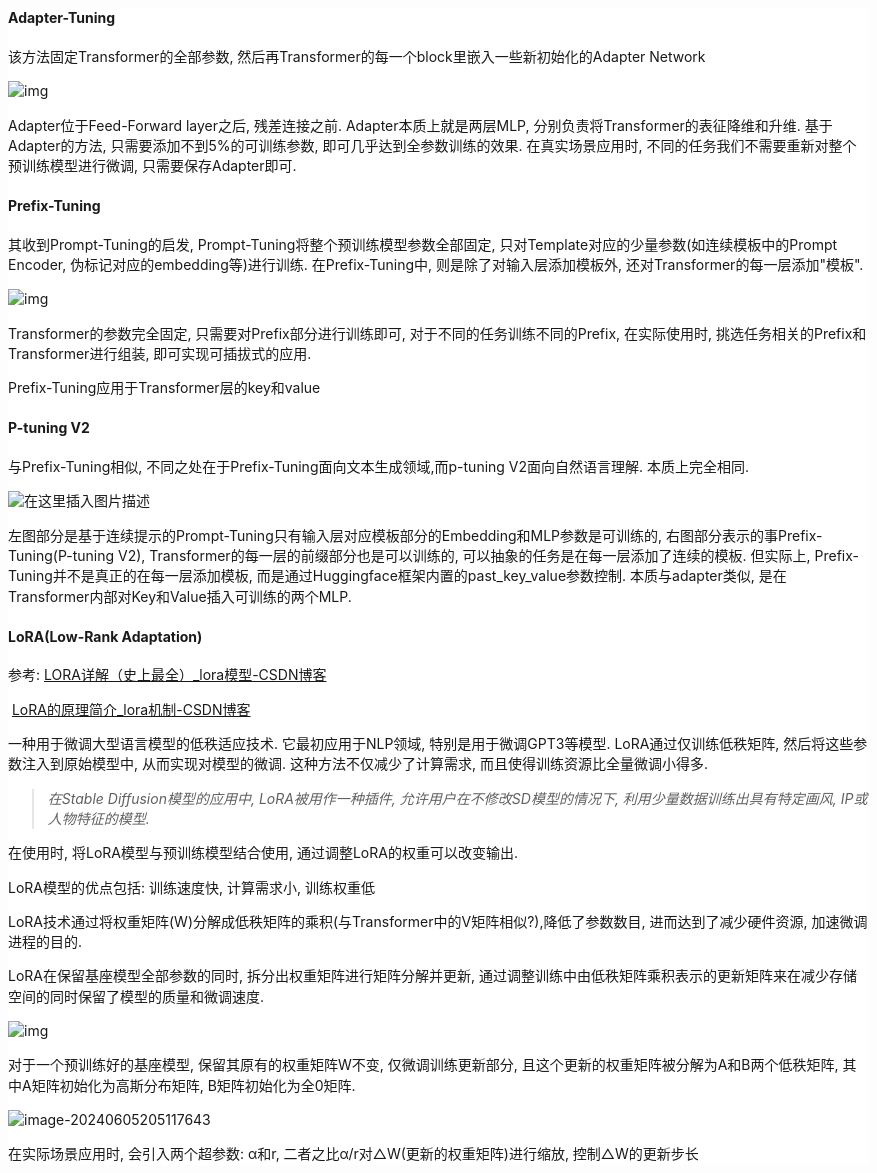 #### Adapter-Tuning

该方法固定Transformer的全部参数, 然后再Transformer的每一个block里嵌入一些新初始化的Adapter Network

![img](https://tuchuang-yzs.oss-cn-beijing.aliyuncs.com/41f2ac65394c4e819629f1debeaf6a96.png)

Adapter位于Feed-Forward layer之后, 残差连接之前. Adapter本质上就是两层MLP, 分别负责将Transformer的表征降维和升维. 基于Adapter的方法, 只需要添加不到5%的可训练参数, 即可几乎达到全参数训练的效果. 在真实场景应用时, 不同的任务我们不需要重新对整个预训练模型进行微调, 只需要保存Adapter即可.

#### Prefix-Tuning

其收到Prompt-Tuning的启发, Prompt-Tuning将整个预训练模型参数全部固定, 只对Template对应的少量参数(如连续模板中的Prompt Encoder, 伪标记对应的embedding等)进行训练. 在Prefix-Tuning中, 则是除了对输入层添加模板外, 还对Transformer的每一层添加"模板".

![img](https://tuchuang-yzs.oss-cn-beijing.aliyuncs.com/b55d1a89cff34c4181c44103a47e86bf.png)

Transformer的参数完全固定, 只需要对Prefix部分进行训练即可, 对于不同的任务训练不同的Prefix, 在实际使用时, 挑选任务相关的Prefix和Transformer进行组装, 即可实现可插拔式的应用.

Prefix-Tuning应用于Transformer层的key和value

#### P-tuning V2

与Prefix-Tuning相似, 不同之处在于Prefix-Tuning面向文本生成领域,而p-tuning V2面向自然语言理解. 本质上完全相同.

![在这里插入图片描述](https://tuchuang-yzs.oss-cn-beijing.aliyuncs.com/4240913533d3411a91a099396e1a89da.png)

左图部分是基于连续提示的Prompt-Tuning只有输入层对应模板部分的Embedding和MLP参数是可训练的, 右图部分表示的事Prefix-Tuning(P-tuning V2), Transformer的每一层的前缀部分也是可以训练的, 可以抽象的任务是在每一层添加了连续的模板. 但实际上, Prefix-Tuning并不是真正的在每一层添加模板, 而是通过Huggingface框架内置的past_key_value参数控制. 本质与adapter类似, 是在Transformer内部对Key和Value插入可训练的两个MLP.

#### LoRA(Low-Rank Adaptation)

参考: [LORA详解（史上最全）_lora模型-CSDN博客](https://blog.csdn.net/qq_41475067/article/details/138155486)

​		 [LoRA的原理简介_lora机制-CSDN博客](https://blog.csdn.net/stingfire/article/details/138315770)

一种用于微调大型语言模型的低秩适应技术. 它最初应用于NLP领域, 特别是用于微调GPT3等模型. LoRA通过仅训练低秩矩阵, 然后将这些参数注入到原始模型中, 从而实现对模型的微调. 这种方法不仅减少了计算需求, 而且使得训练资源比全量微调小得多.

> *在Stable Diffusion模型的应用中, LoRA被用作一种插件, 允许用户在不修改SD模型的情况下, 利用少量数据训练出具有特定画风, IP或人物特征的模型.*

在使用时, 将LoRA模型与预训练模型结合使用, 通过调整LoRA的权重可以改变输出.

LoRA模型的优点包括: 训练速度快, 计算需求小, 训练权重低

LoRA技术通过将权重矩阵(W)分解成低秩矩阵的乘积(与Transformer中的V矩阵相似?),降低了参数数目, 进而达到了减少硬件资源, 加速微调进程的目的.

LoRA在保留基座模型全部参数的同时, 拆分出权重矩阵进行矩阵分解并更新, 通过调整训练中由低秩矩阵乘积表示的更新矩阵来在减少存储空间的同时保留了模型的质量和微调速度.

![img](https://tuchuang-yzs.oss-cn-beijing.aliyuncs.com/0d8ae9facf45486999d9b8e68d7a6535.png)

对于一个预训练好的基座模型, 保留其原有的权重矩阵W不变, 仅微调训练更新部分, 且这个更新的权重矩阵被分解为A和B两个低秩矩阵, 其中A矩阵初始化为高斯分布矩阵, B矩阵初始化为全0矩阵.

![image-20240605205117643](https://tuchuang-yzs.oss-cn-beijing.aliyuncs.com/image-20240605205117643.png)

在实际场景应用时, 会引入两个超参数: α和r, 二者之比α/r对△W(更新的权重矩阵)进行缩放, 控制△W的更新步长
